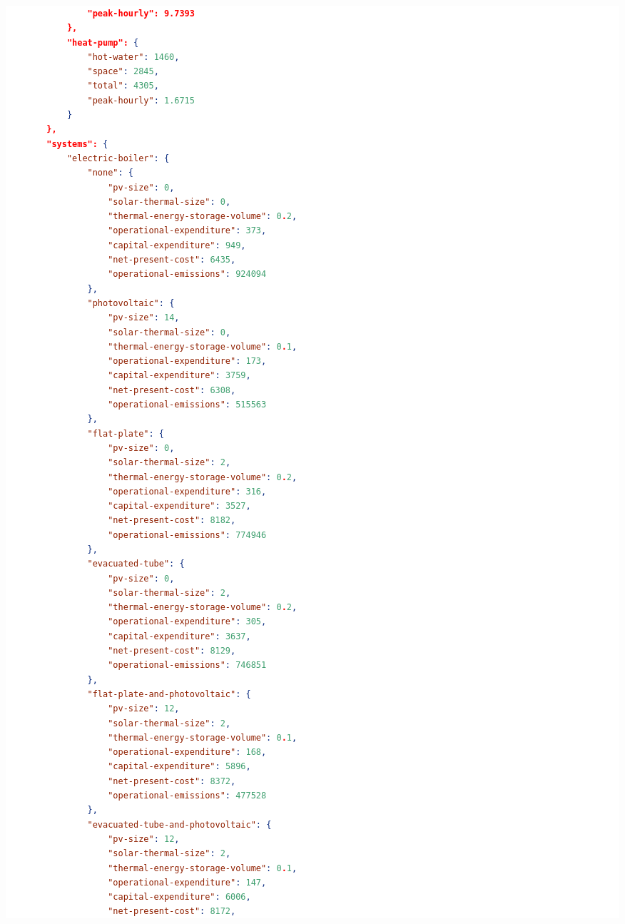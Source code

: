```json
                "peak-hourly": 9.7393
            },
            "heat-pump": {
                "hot-water": 1460,
                "space": 2845,
                "total": 4305,
                "peak-hourly": 1.6715
            }
        },
        "systems": {
            "electric-boiler": {
                "none": {
                    "pv-size": 0,
                    "solar-thermal-size": 0,
                    "thermal-energy-storage-volume": 0.2,
                    "operational-expenditure": 373,
                    "capital-expenditure": 949,
                    "net-present-cost": 6435,
                    "operational-emissions": 924094
                },
                "photovoltaic": {
                    "pv-size": 14,
                    "solar-thermal-size": 0,
                    "thermal-energy-storage-volume": 0.1,
                    "operational-expenditure": 173,
                    "capital-expenditure": 3759,
                    "net-present-cost": 6308,
                    "operational-emissions": 515563
                },
                "flat-plate": {
                    "pv-size": 0,
                    "solar-thermal-size": 2,
                    "thermal-energy-storage-volume": 0.2,
                    "operational-expenditure": 316,
                    "capital-expenditure": 3527,
                    "net-present-cost": 8182,
                    "operational-emissions": 774946
                },
                "evacuated-tube": {
                    "pv-size": 0,
                    "solar-thermal-size": 2,
                    "thermal-energy-storage-volume": 0.2,
                    "operational-expenditure": 305,
                    "capital-expenditure": 3637,
                    "net-present-cost": 8129,
                    "operational-emissions": 746851
                },
                "flat-plate-and-photovoltaic": {
                    "pv-size": 12,
                    "solar-thermal-size": 2,
                    "thermal-energy-storage-volume": 0.1,
                    "operational-expenditure": 168,
                    "capital-expenditure": 5896,
                    "net-present-cost": 8372,
                    "operational-emissions": 477528
                },
                "evacuated-tube-and-photovoltaic": {
                    "pv-size": 12,
                    "solar-thermal-size": 2,
                    "thermal-energy-storage-volume": 0.1,
                    "operational-expenditure": 147,
                    "capital-expenditure": 6006,
                    "net-present-cost": 8172,
```